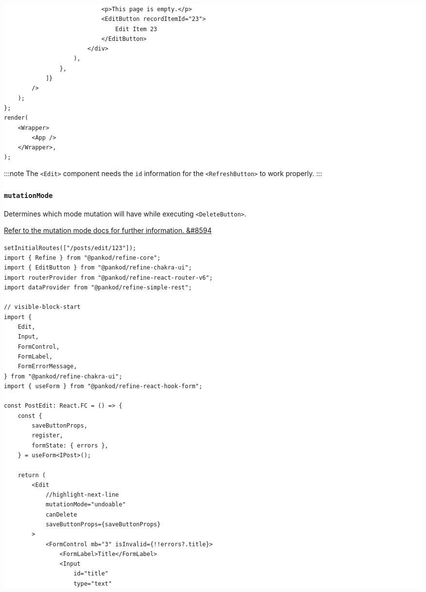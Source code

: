 ```tsx live url=http://localhost:3000/posts/edit/123 previewHeight=350px
                            <p>This page is empty.</p>
                            <EditButton recordItemId="23">
                                Edit Item 23
                            </EditButton>
                        </div>
                    ),
                },
            ]}
        />
    );
};
render(
    <Wrapper>
        <App />
    </Wrapper>,
);
```

:::note
The `<Edit>` component needs the `id` information for the `<RefreshButton>` to work properly.
:::

### `mutationMode`

Determines which mode mutation will have while executing `<DeleteButton>`.

[Refer to the mutation mode docs for further information. &#8594](/advanced-tutorials/mutation-mode.md)

```tsx live url=http://localhost:3000/posts/edit/123 previewHeight=280px
setInitialRoutes(["/posts/edit/123"]);
import { Refine } from "@pankod/refine-core";
import { EditButton } from "@pankod/refine-chakra-ui";
import routerProvider from "@pankod/refine-react-router-v6";
import dataProvider from "@pankod/refine-simple-rest";

// visible-block-start
import {
    Edit,
    Input,
    FormControl,
    FormLabel,
    FormErrorMessage,
} from "@pankod/refine-chakra-ui";
import { useForm } from "@pankod/refine-react-hook-form";

const PostEdit: React.FC = () => {
    const {
        saveButtonProps,
        register,
        formState: { errors },
    } = useForm<IPost>();

    return (
        <Edit
            //highlight-next-line
            mutationMode="undoable"
            canDelete
            saveButtonProps={saveButtonProps}
        >
            <FormControl mb="3" isInvalid={!!errors?.title}>
                <FormLabel>Title</FormLabel>
                <Input
                    id="title"
                    type="text"
```